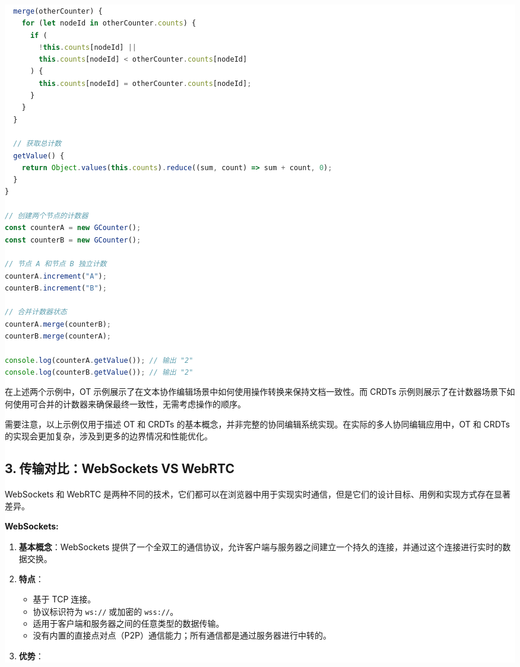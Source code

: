 ```javascript
  merge(otherCounter) {
    for (let nodeId in otherCounter.counts) {
      if (
        !this.counts[nodeId] ||
        this.counts[nodeId] < otherCounter.counts[nodeId]
      ) {
        this.counts[nodeId] = otherCounter.counts[nodeId];
      }
    }
  }

  // 获取总计数
  getValue() {
    return Object.values(this.counts).reduce((sum, count) => sum + count, 0);
  }
}

// 创建两个节点的计数器
const counterA = new GCounter();
const counterB = new GCounter();

// 节点 A 和节点 B 独立计数
counterA.increment("A");
counterB.increment("B");

// 合并计数器状态
counterA.merge(counterB);
counterB.merge(counterA);

console.log(counterA.getValue()); // 输出 "2"
console.log(counterB.getValue()); // 输出 "2"
```

在上述两个示例中，OT 示例展示了在文本协作编辑场景中如何使用操作转换来保持文档一致性。而 CRDTs 示例则展示了在计数器场景下如何使用可合并的计数器来确保最终一致性，无需考虑操作的顺序。

需要注意，以上示例仅用于描述 OT 和 CRDTs 的基本概念，并非完整的协同编辑系统实现。在实际的多人协同编辑应用中，OT 和 CRDTs 的实现会更加复杂，涉及到更多的边界情况和性能优化。

## 3. 传输对比：WebSockets VS WebRTC

WebSockets 和 WebRTC 是两种不同的技术，它们都可以在浏览器中用于实现实时通信，但是它们的设计目标、用例和实现方式存在显著差异。

**WebSockets:**

1. **基本概念**：WebSockets 提供了一个全双工的通信协议，允许客户端与服务器之间建立一个持久的连接，并通过这个连接进行实时的数据交换。

2. **特点**：

   - 基于 TCP 连接。
   - 协议标识符为 `ws://` 或加密的 `wss://`。
   - 适用于客户端和服务器之间的任意类型的数据传输。
   - 没有内置的直接点对点（P2P）通信能力；所有通信都是通过服务器进行中转的。

3. **优势**：
